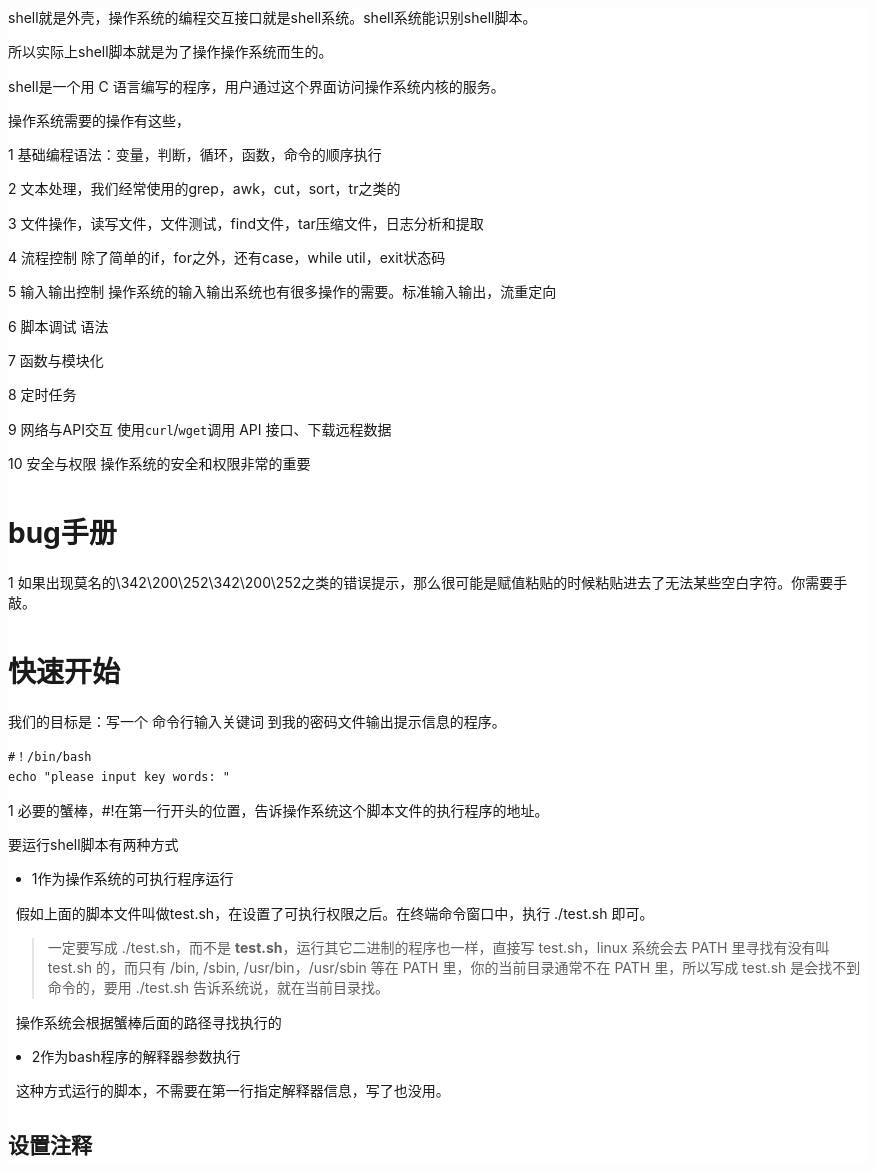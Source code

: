 shell就是外壳，操作系统的编程交互接口就是shell系统。shell系统能识别shell脚本。

所以实际上shell脚本就是为了操作操作系统而生的。

shell是一个用 C 语言编写的程序，用户通过这个界面访问操作系统内核的服务。

操作系统需要的操作有这些，

1 基础编程语法：变量，判断，循环，函数，命令的顺序执行

2 文本处理，我们经常使用的grep，awk，cut，sort，tr之类的

3 文件操作，读写文件，文件测试，find文件，tar压缩文件，日志分析和提取

4 流程控制 除了简单的if，for之外，还有case，while util，exit状态码

5 输入输出控制 操作系统的输入输出系统也有很多操作的需要。标准输入输出，流重定向

6 脚本调试 语法

7 函数与模块化 

8 定时任务

9 网络与API交互 使用`curl`/`wget`调用 API 接口、下载远程数据

10 安全与权限 操作系统的安全和权限非常的重要

# bug手册

1 如果出现莫名的\342\200\252\342\200\252之类的错误提示，那么很可能是赋值粘贴的时候粘贴进去了无法某些空白字符。你需要手敲。

# 快速开始

我们的目标是：写一个 命令行输入关键词 到我的密码文件输出提示信息的程序。

```shell
#！/bin/bash
echo "please input key words: "
```

1 必要的蟹棒，#!在第一行开头的位置，告诉操作系统这个脚本文件的执行程序的地址。

要运行shell脚本有两种方式

- 1作为操作系统的可执行程序运行

  假如上面的脚本文件叫做test.sh，在设置了可执行权限之后。在终端命令窗口中，执行 ./test.sh 即可。

> 一定要写成 ./test.sh，而不是 **test.sh**，运行其它二进制的程序也一样，直接写 test.sh，linux 系统会去 PATH 里寻找有没有叫 test.sh 的，而只有 /bin, /sbin, /usr/bin，/usr/sbin 等在 PATH 里，你的当前目录通常不在 PATH 里，所以写成 test.sh 是会找不到命令的，要用 ./test.sh 告诉系统说，就在当前目录找。

  操作系统会根据蟹棒后面的路径寻找执行的

- 2作为bash程序的解释器参数执行

  这种方式运行的脚本，不需要在第一行指定解释器信息，写了也没用。

## 设置注释
